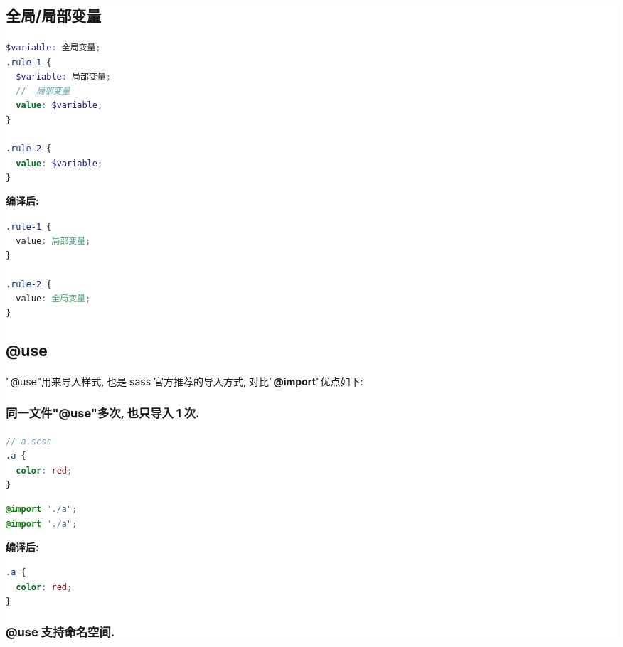 ## 全局/局部变量

```scss
$variable: 全局变量;
.rule-1 {
  $variable: 局部变量;
  //  局部变量
  value: $variable;
}

.rule-2 {
  value: $variable;
}
```

**编译后:**

```css
.rule-1 {
  value: 局部变量;
}

.rule-2 {
  value: 全局变量;
}
```

## @use

"@use"用来导入样式, 也是 sass 官方推荐的导入方式, 对比"**@import**"优点如下:

### 同一文件"@use"多次, 也只导入 1 次.

```scss
// a.scss
.a {
  color: red;
}
```

```scss
@import "./a";
@import "./a";
```

**编译后:**

```css
.a {
  color: red;
}
```

### @use 支持命名空间.
